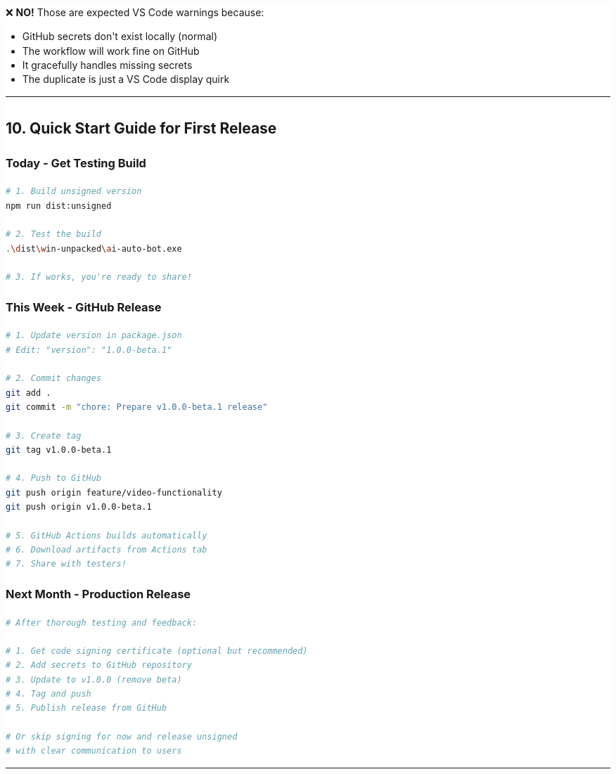 ❌ **NO!** Those are expected VS Code warnings because:

- GitHub secrets don't exist locally (normal)
- The workflow will work fine on GitHub
- It gracefully handles missing secrets
- The duplicate is just a VS Code display quirk

---

## 10. Quick Start Guide for First Release

### Today - Get Testing Build

```bash
# 1. Build unsigned version
npm run dist:unsigned

# 2. Test the build
.\dist\win-unpacked\ai-auto-bot.exe

# 3. If works, you're ready to share!
```

### This Week - GitHub Release

```bash
# 1. Update version in package.json
# Edit: "version": "1.0.0-beta.1"

# 2. Commit changes
git add .
git commit -m "chore: Prepare v1.0.0-beta.1 release"

# 3. Create tag
git tag v1.0.0-beta.1

# 4. Push to GitHub
git push origin feature/video-functionality
git push origin v1.0.0-beta.1

# 5. GitHub Actions builds automatically
# 6. Download artifacts from Actions tab
# 7. Share with testers!
```

### Next Month - Production Release

```bash
# After thorough testing and feedback:

# 1. Get code signing certificate (optional but recommended)
# 2. Add secrets to GitHub repository
# 3. Update to v1.0.0 (remove beta)
# 4. Tag and push
# 5. Publish release from GitHub

# Or skip signing for now and release unsigned
# with clear communication to users
```

---